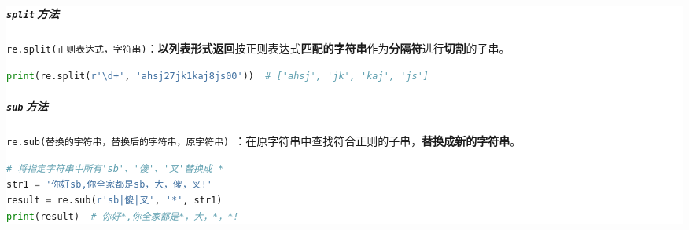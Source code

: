 ##### `split` 方法

`re.split(正则表达式，字符串)`：**以列表形式返回**按正则表达式**匹配的字符串**作为**分隔符**进行**切割**的子串。

```python
print(re.split(r'\d+', 'ahsj27jk1kaj8js00'))  # ['ahsj', 'jk', 'kaj', 'js']
```

##### `sub` 方法

`re.sub(替换的字符串，替换后的字符串，原字符串) `：在原字符串中查找符合正则的子串，**替换成新的字符串**。

```python
# 将指定字符串中所有'sb'、'傻'、'叉'替换成 *
str1 = '你好sb,你全家都是sb，大，傻，叉!'
result = re.sub(r'sb|傻|叉', '*', str1)
print(result)  # 你好*,你全家都是*，大，*，*!
```
